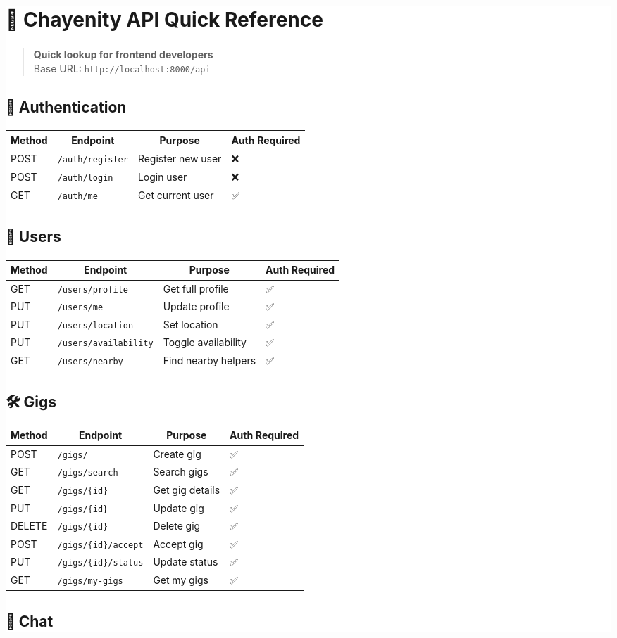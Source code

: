 # 🚀 Chayenity API Quick Reference

> **Quick lookup for frontend developers**  
> Base URL: `http://localhost:8000/api`

## 🔐 Authentication

| Method | Endpoint | Purpose | Auth Required |
|--------|----------|---------|---------------|
| POST | `/auth/register` | Register new user | ❌ |
| POST | `/auth/login` | Login user | ❌ |
| GET | `/auth/me` | Get current user | ✅ |

## 👤 Users

| Method | Endpoint | Purpose | Auth Required |
|--------|----------|---------|---------------|
| GET | `/users/profile` | Get full profile | ✅ |
| PUT | `/users/me` | Update profile | ✅ |
| PUT | `/users/location` | Set location | ✅ |
| PUT | `/users/availability` | Toggle availability | ✅ |
| GET | `/users/nearby` | Find nearby helpers | ✅ |

## 🛠️ Gigs

| Method | Endpoint | Purpose | Auth Required |
|--------|----------|---------|---------------|
| POST | `/gigs/` | Create gig | ✅ |
| GET | `/gigs/search` | Search gigs | ✅ |
| GET | `/gigs/{id}` | Get gig details | ✅ |
| PUT | `/gigs/{id}` | Update gig | ✅ |
| DELETE | `/gigs/{id}` | Delete gig | ✅ |
| POST | `/gigs/{id}/accept` | Accept gig | ✅ |
| PUT | `/gigs/{id}/status` | Update status | ✅ |
| GET | `/gigs/my-gigs` | Get my gigs | ✅ |

## 💬 Chat
